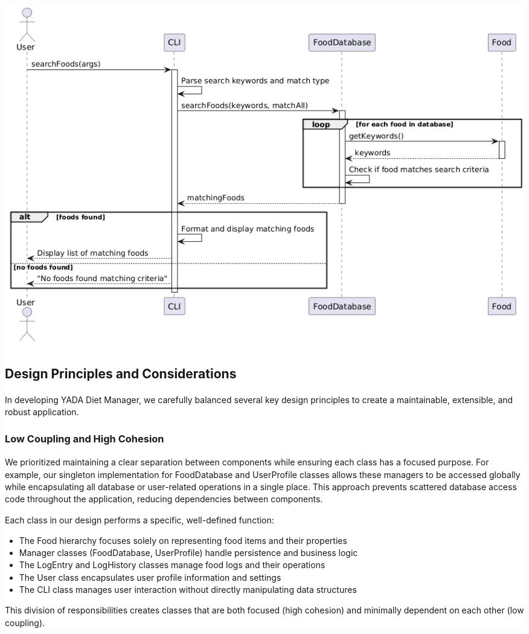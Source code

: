 ![Searching for Food](diagrams/Searching_for_Food.png)

## Design Principles and Considerations

In developing YADA Diet Manager, we carefully balanced several key design principles to create a maintainable, extensible, and robust application.

### Low Coupling and High Cohesion
We prioritized maintaining a clear separation between components while ensuring each class has a focused purpose. For example, our singleton implementation for FoodDatabase and UserProfile classes allows these managers to be accessed globally while encapsulating all database or user-related operations in a single place. This approach prevents scattered database access code throughout the application, reducing dependencies between components.

Each class in our design performs a specific, well-defined function:
- The Food hierarchy focuses solely on representing food items and their properties
- Manager classes (FoodDatabase, UserProfile) handle persistence and business logic
- The LogEntry and LogHistory classes manage food logs and their operations
- The User class encapsulates user profile information and settings
- The CLI class manages user interaction without directly manipulating data structures

This division of responsibilities creates classes that are both focused (high cohesion) and minimally dependent on each other (low coupling).
